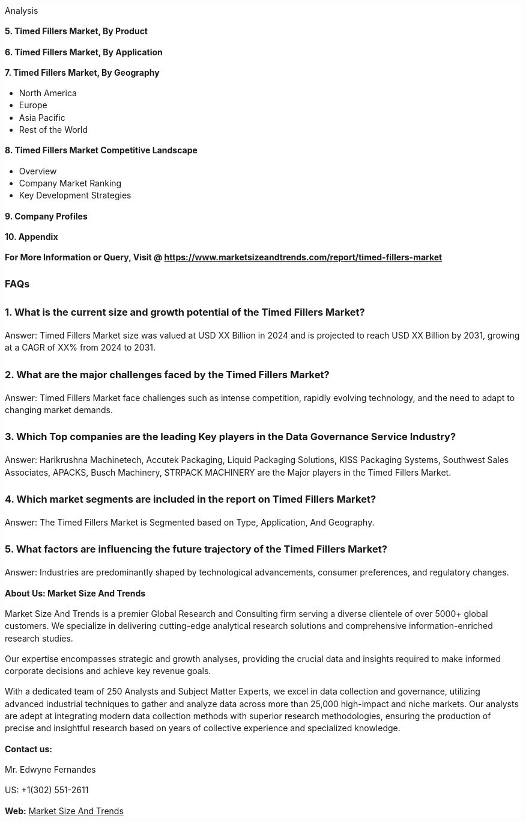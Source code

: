 Analysis</span></li></ul></div><div class="" data-test-id=""><p><strong><span class="">5. Timed Fillers Market, By Product</span></strong></p></div><div class="" data-test-id=""><p><strong><span class="">6. Timed Fillers Market, By Application</span></strong></p></div><div class="" data-test-id=""><p><strong><span class="">7. Timed Fillers Market, By Geography</span></strong></p></div><div class="" data-test-id=""><ul><li><span class="">North America</span></li><li><span class="">Europe</span></li><li><span class="">Asia Pacific</span></li><li><span class="">Rest of the World</span></li></ul></div><div class="" data-test-id=""><p><strong><span class="">8. Timed Fillers Market Competitive Landscape</span></strong></p></div><div class="" data-test-id=""><ul><li><span class="">Overview</span></li><li><span class="">Company Market Ranking</span></li><li><span class="">Key Development Strategies</span></li></ul></div><div class="" data-test-id=""><p><strong><span class="">9. Company Profiles</span></strong></p></div><div class="" data-test-id=""><p><strong><span class="">10. Appendix</span></strong></p></div><div class="" data-test-id=""><p><strong><span class="">For More Information or Query, Visit @ <a href="https://www.marketsizeandtrends.com/report/timed-fillers-market" target="_blank">https://www.marketsizeandtrends.com/report/timed-fillers-market</a></span></strong></p></div><div class="" data-test-id=""><div class="article-main__content" data-test-id="publishing-text-block"><h3><strong><span class="">FAQs</span></strong></h3></div><div class="article-main__content" data-test-id="publishing-text-block"><h3><span class="">1. What is the current size and growth potential of the Timed Fillers Market?</span></h3></div><div class="article-main__content" data-test-id="publishing-text-block"><p><span class="font-[700]">Answer</span><span class="">: Timed Fillers Market size was valued at USD XX Billion in 2024 and is projected to reach USD XX Billion by 2031, growing at a CAGR of XX% from 2024 to 2031.</span></p></div><div class="article-main__content" data-test-id="publishing-text-block"><h3><span class="">2. What are the major challenges faced by the Timed Fillers Market?</span></h3></div><div class="article-main__content" data-test-id="publishing-text-block"><p><span class="font-[700]">Answer</span><span class="">: Timed Fillers Market face challenges such as intense competition, rapidly evolving technology, and the need to adapt to changing market demands.</span></p></div><div class="article-main__content" data-test-id="publishing-text-block"><h3><span class="">3. Which Top companies are the leading Key players in the Data Governance Service Industry?</span></h3></div><div class="article-main__content" data-test-id="publishing-text-block"><p><span class="font-[700]">Answer</span><span class="">: Harikrushna Machinetech, Accutek Packaging, Liquid Packaging Solutions, KISS Packaging Systems, Southwest Sales Associates, APACKS, Busch Machinery, STRPACK MACHINERY are the Major players in the Timed Fillers Market.</span></p></div><div class="article-main__content" data-test-id="publishing-text-block"><h3><span class="">4. Which market segments are included in the report on Timed Fillers Market?</span></h3></div><div class="article-main__content" data-test-id="publishing-text-block"><p><span class="font-[700]">Answer</span><span class="">: The Timed Fillers Market is Segmented based on Type, Application, And Geography.</span></p></div><div class="article-main__content" data-test-id="publishing-text-block"><h3><span class="">5. What factors are influencing the future trajectory of the Timed Fillers Market?</span></h3></div><div class="article-main__content" data-test-id="publishing-text-block"><p><span class="font-[700]">Answer:</span><span class="">&nbsp;Industries are predominantly shaped by technological advancements, consumer preferences, and regulatory changes.</span></p></div><p><strong><span class="">About Us: Market Size And Trends</span></strong></p></div><div class="" data-test-id=""><p><span class="">Market Size And Trends is a premier Global Research and Consulting firm serving a diverse clientele of over 5000+ global customers. We specialize in delivering cutting-edge analytical research solutions and comprehensive information-enriched research studies.</span></p></div><div class="" data-test-id=""><p><span class="">Our expertise encompasses strategic and growth analyses, providing the crucial data and insights required to make informed corporate decisions and achieve key revenue goals.</span></p></div><div class="" data-test-id=""><p><span class="">With a dedicated team of 250 Analysts and Subject Matter Experts, we excel in data collection and governance, utilizing advanced industrial techniques to gather and analyze data across more than 25,000 high-impact and niche markets. Our analysts are adept at integrating modern data collection methods with superior research methodologies, ensuring the production of precise and insightful research based on years of collective experience and specialized knowledge.</span></p></div><div class="" data-test-id=""><p><strong><span class="">Contact us:</span></strong></p></div><div class="" data-test-id=""><p><span class="">Mr. Edwyne Fernandes</span></p></div><div class="" data-test-id=""><p><span class="">US: +1(302) 551-2611<br /></span></p><p><span class=""><strong>Web:</strong> <a href="https://www.marketsizeandtrends.com/" target="_blank">Market Size And Trends</a></span></p></div>
